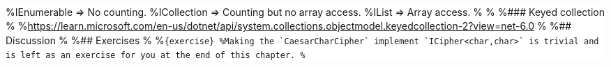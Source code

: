 %IEnumerable => No counting.
%ICollection => Counting but no array access.
%IList => Array access.
%
%
%### Keyed collection
%
%https://learn.microsoft.com/en-us/dotnet/api/system.collections.objectmodel.keyedcollection-2?view=net-6.0
%
%## Discussion
%
%## Exercises
%
%```{exercise}
%Making the `CaesarCharCipher` implement `ICipher<char,char>` is trivial and is left as an exercise for you at the end of this chapter.
%```
